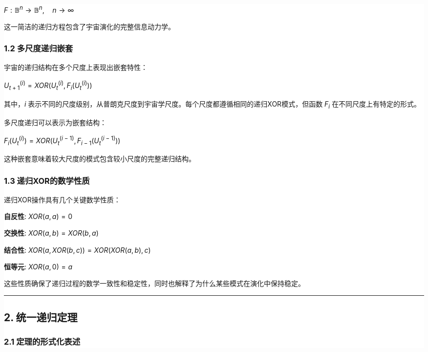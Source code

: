 $`
F: \mathbb{B}^{n} \rightarrow \mathbb{B}^{n}, \quad n \rightarrow \infty
`$

这一简洁的递归方程包含了宇宙演化的完整信息动力学。

### 1.2 多尺度递归嵌套

宇宙的递归结构在多个尺度上表现出嵌套特性：

$`
U_{t+1}^{(i)} = XOR(U_t^{(i)}, F_i(U_t^{(i)}))
`$

其中，$i$ 表示不同的尺度级别，从普朗克尺度到宇宙学尺度。每个尺度都遵循相同的递归XOR模式，但函数 $F_i$ 在不同尺度上有特定的形式。

多尺度递归可以表示为嵌套结构：

$`
F_i(U_t^{(i)}) = XOR(U_t^{(i-1)}, F_{i-1}(U_t^{(i-1)}))
`$

这种嵌套意味着较大尺度的模式包含较小尺度的完整递归结构。

### 1.3 递归XOR的数学性质

递归XOR操作具有几个关键数学性质：

**自反性**:
$`
XOR(a, a) = 0
`$

**交换性**:
$`
XOR(a, b) = XOR(b, a)
`$

**结合性**:
$`
XOR(a, XOR(b, c)) = XOR(XOR(a, b), c)
`$

**恒等元**:
$`
XOR(a, 0) = a
`$

这些性质确保了递归过程的数学一致性和稳定性，同时也解释了为什么某些模式在演化中保持稳定。

---

## 2. 统一递归定理

### 2.1 定理的形式化表述
